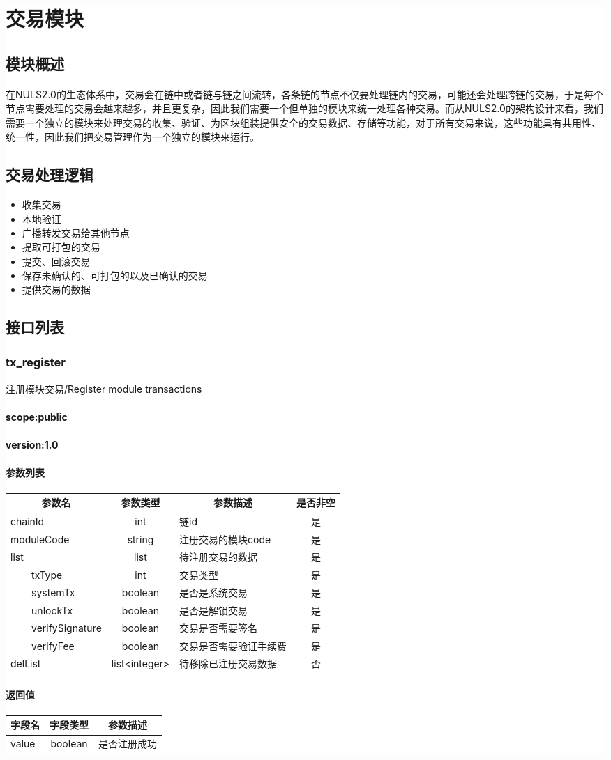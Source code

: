 # 交易模块
## 模块概述
在NULS2.0的生态体系中，交易会在链中或者链与链之间流转，各条链的节点不仅要处理链内的交易，可能还会处理跨链的交易，于是每个节点需要处理的交易会越来越多，并且更复杂，因此我们需要一个但单独的模块来统一处理各种交易。而从NULS2.0的架构设计来看，我们需要一个独立的模块来处理交易的收集、验证、为区块组装提供安全的交易数据、存储等功能，对于所有交易来说，这些功能具有共用性、统一性，因此我们把交易管理作为一个独立的模块来运行。

## 交易处理逻辑

- 收集交易
- 本地验证
- 广播转发交易给其他节点
- 提取可打包的交易
- 提交、回滚交易
- 保存未确认的、可打包的以及已确认的交易
- 提供交易的数据

## 接口列表
### tx\_register
注册模块交易/Register module transactions
#### scope:public
#### version:1.0

#### 参数列表
| 参数名                                                             |       参数类型       | 参数描述        | 是否非空 |
| --------------------------------------------------------------- |:----------------:| ----------- |:----:|
| chainId                                                         |       int        | 链id         |  是   |
| moduleCode                                                      |      string      | 注册交易的模块code |  是   |
| list                                                            |       list       | 待注册交易的数据    |  是   |
| &nbsp;&nbsp;&nbsp;&nbsp;&nbsp;&nbsp;&nbsp;&nbsp;txType          |       int        | 交易类型        |  是   |
| &nbsp;&nbsp;&nbsp;&nbsp;&nbsp;&nbsp;&nbsp;&nbsp;systemTx        |     boolean      | 是否是系统交易     |  是   |
| &nbsp;&nbsp;&nbsp;&nbsp;&nbsp;&nbsp;&nbsp;&nbsp;unlockTx        |     boolean      | 是否是解锁交易     |  是   |
| &nbsp;&nbsp;&nbsp;&nbsp;&nbsp;&nbsp;&nbsp;&nbsp;verifySignature |     boolean      | 交易是否需要签名    |  是   |
| &nbsp;&nbsp;&nbsp;&nbsp;&nbsp;&nbsp;&nbsp;&nbsp;verifyFee       |     boolean      | 交易是否需要验证手续费 |  是   |
| delList                                                         | list&lt;integer> | 待移除已注册交易数据  |  否   |

#### 返回值
| 字段名   |  字段类型   | 参数描述   |
| ----- |:-------:| ------ |
| value | boolean | 是否注册成功 |
